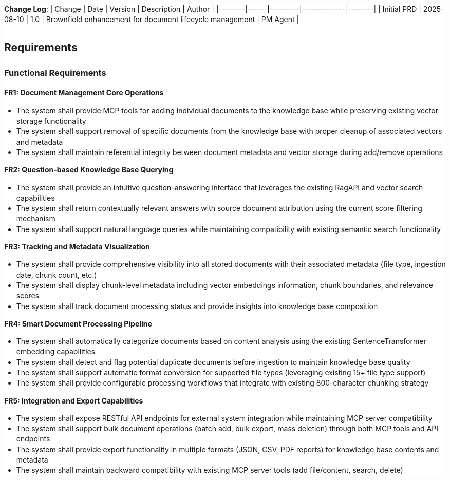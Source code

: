 **Change Log**:
| Change | Date | Version | Description | Author |
|--------|------|---------|-------------|--------|
| Initial PRD | 2025-08-10 | 1.0 | Brownfield enhancement for document lifecycle management | PM Agent |

## Requirements

### Functional Requirements

**FR1: Document Management Core Operations**
- The system shall provide MCP tools for adding individual documents to the knowledge base while preserving existing vector storage functionality
- The system shall support removal of specific documents from the knowledge base with proper cleanup of associated vectors and metadata
- The system shall maintain referential integrity between document metadata and vector storage during add/remove operations

**FR2: Question-based Knowledge Base Querying**  
- The system shall provide an intuitive question-answering interface that leverages the existing RagAPI and vector search capabilities
- The system shall return contextually relevant answers with source document attribution using the current score filtering mechanism
- The system shall support natural language queries while maintaining compatibility with existing semantic search functionality

**FR3: Tracking and Metadata Visualization**
- The system shall provide comprehensive visibility into all stored documents with their associated metadata (file type, ingestion date, chunk count, etc.)
- The system shall display chunk-level metadata including vector embeddings information, chunk boundaries, and relevance scores
- The system shall track document processing status and provide insights into knowledge base composition

**FR4: Smart Document Processing Pipeline**
- The system shall automatically categorize documents based on content analysis using the existing SentenceTransformer embedding capabilities
- The system shall detect and flag potential duplicate documents before ingestion to maintain knowledge base quality
- The system shall support automatic format conversion for supported file types (leveraging existing 15+ file type support)
- The system shall provide configurable processing workflows that integrate with existing 800-character chunking strategy

**FR5: Integration and Export Capabilities**
- The system shall expose RESTful API endpoints for external system integration while maintaining MCP server compatibility
- The system shall support bulk document operations (batch add, bulk export, mass deletion) through both MCP tools and API endpoints
- The system shall provide export functionality in multiple formats (JSON, CSV, PDF reports) for knowledge base contents and metadata
- The system shall maintain backward compatibility with existing MCP server tools (add file/content, search, delete)
